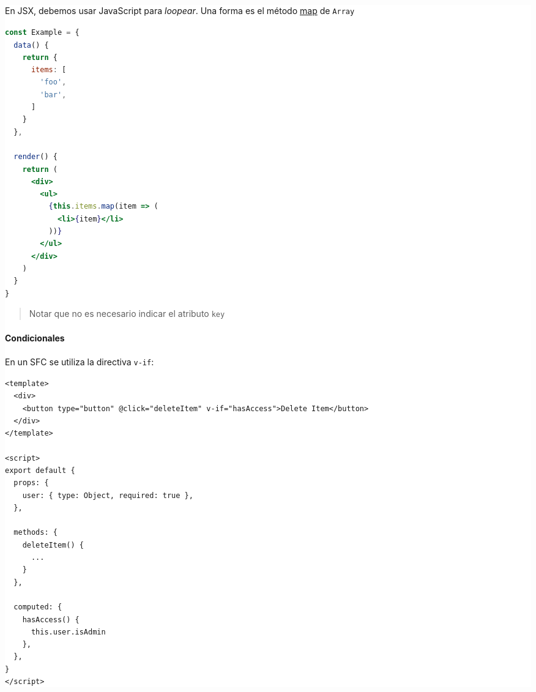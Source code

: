 En JSX, debemos usar JavaScript para *loopear*. Una forma es el método [map](https://developer.mozilla.org/en-US/docs/Web/JavaScript/Reference/Global_Objects/Array/map) de `Array`

```jsx
const Example = {
  data() {
    return {
      items: [
        'foo',
        'bar',
      ]
    }
  },

  render() {
    return (
      <div>
        <ul>
          {this.items.map(item => (
            <li>{item}</li>
          ))}
        </ul>
      </div>
    )
  }
}
```

> Notar que no es necesario indicar el atributo `key`

#### Condicionales

En un SFC se utiliza la directiva `v-if`:

```vue
<template>
  <div>
    <button type="button" @click="deleteItem" v-if="hasAccess">Delete Item</button>
  </div>
</template>

<script>
export default {
  props: {
    user: { type: Object, required: true },
  },

  methods: {
    deleteItem() {
      ...
    }
  },

  computed: {
    hasAccess() {
      this.user.isAdmin
    },
  },
}
</script>
```
